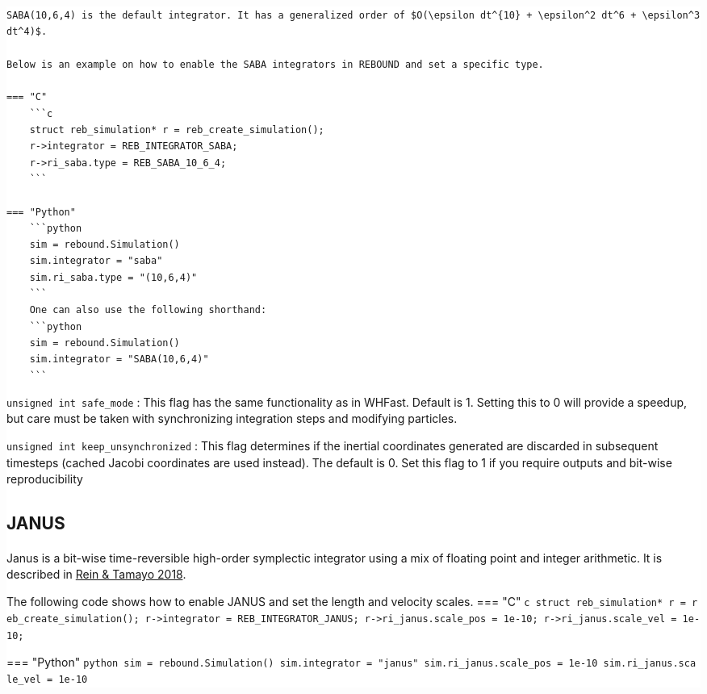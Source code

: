     SABA(10,6,4) is the default integrator. It has a generalized order of $O(\epsilon dt^{10} + \epsilon^2 dt^6 + \epsilon^3 dt^4)$. 

    Below is an example on how to enable the SABA integrators in REBOUND and set a specific type.

    === "C"
        ```c
        struct reb_simulation* r = reb_create_simulation();
        r->integrator = REB_INTEGRATOR_SABA;
        r->ri_saba.type = REB_SABA_10_6_4;
        ```

    === "Python"
        ```python
        sim = rebound.Simulation()
        sim.integrator = "saba"
        sim.ri_saba.type = "(10,6,4)"
        ```
        One can also use the following shorthand: 
        ```python
        sim = rebound.Simulation()
        sim.integrator = "SABA(10,6,4)"
        ```

`unsigned int safe_mode`
:   This flag has the same functionality as in WHFast. Default is 1. Setting this to 0 will provide a speedup, but care must be taken with synchronizing integration steps and modifying particles.

`unsigned int keep_unsynchronized`
:   This flag determines if the inertial coordinates generated are discarded in subsequent timesteps (cached Jacobi coordinates are used instead). The default is 0. Set this flag to 1 if you require outputs and bit-wise reproducibility 




## JANUS
Janus is a bit-wise time-reversible high-order symplectic integrator using a mix of floating point and integer arithmetic.
It is described in [Rein & Tamayo 2018](https://ui.adsabs.harvard.edu/abs/2018MNRAS.473.3351R/abstract).

The following code shows how to enable JANUS and set the length and velocity scales.
=== "C"
    ```c
    struct reb_simulation* r = reb_create_simulation();
    r->integrator = REB_INTEGRATOR_JANUS;
    r->ri_janus.scale_pos = 1e-10;
    r->ri_janus.scale_vel = 1e-10;
    ```

=== "Python"
    ```python
    sim = rebound.Simulation()
    sim.integrator = "janus"
    sim.ri_janus.scale_pos = 1e-10
    sim.ri_janus.scale_vel = 1e-10
    ```
